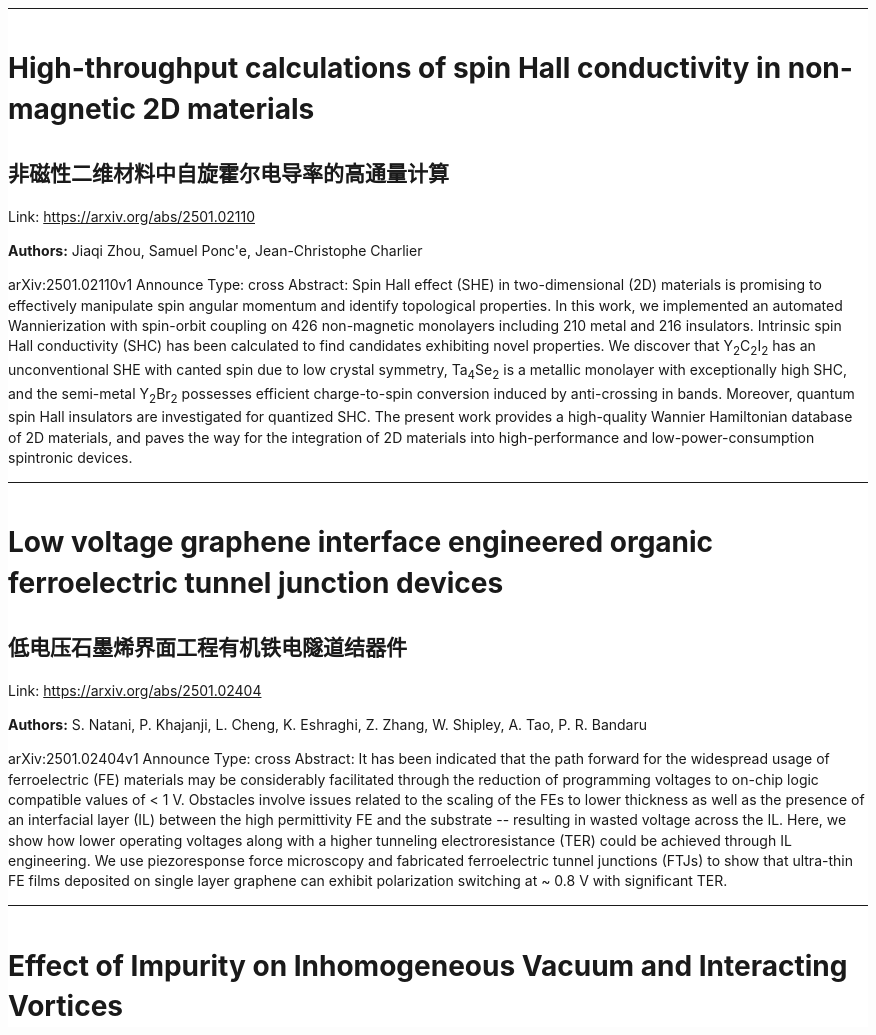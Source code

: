
---
# High-throughput calculations of spin Hall conductivity in non-magnetic 2D materials

## 非磁性二维材料中自旋霍尔电导率的高通量计算

Link: https://arxiv.org/abs/2501.02110

**Authors:** Jiaqi Zhou, Samuel Ponc\'e, Jean-Christophe Charlier

arXiv:2501.02110v1 Announce Type: cross 
Abstract: Spin Hall effect (SHE) in two-dimensional (2D) materials is promising to effectively manipulate spin angular momentum and identify topological properties. In this work, we implemented an automated Wannierization with spin-orbit coupling on 426 non-magnetic monolayers including 210 metal and 216 insulators. Intrinsic spin Hall conductivity (SHC) has been calculated to find candidates exhibiting novel properties. We discover that Y$_2$C$_2$I$_2$ has an unconventional SHE with canted spin due to low crystal symmetry, Ta$_4$Se$_2$ is a metallic monolayer with exceptionally high SHC, and the semi-metal Y$_2$Br$_2$ possesses efficient charge-to-spin conversion induced by anti-crossing in bands. Moreover, quantum spin Hall insulators are investigated for quantized SHC. The present work provides a high-quality Wannier Hamiltonian database of 2D materials, and paves the way for the integration of 2D materials into high-performance and low-power-consumption spintronic devices.


---
# Low voltage graphene interface engineered organic ferroelectric tunnel junction devices

## 低电压石墨烯界面工程有机铁电隧道结器件

Link: https://arxiv.org/abs/2501.02404

**Authors:** S. Natani, P. Khajanji, L. Cheng, K. Eshraghi, Z. Zhang, W. Shipley, A. Tao, P. R. Bandaru

arXiv:2501.02404v1 Announce Type: cross 
Abstract: It has been indicated that the path forward for the widespread usage of ferroelectric (FE) materials may be considerably facilitated through the reduction of programming voltages to on-chip logic compatible values of < 1 V. Obstacles involve issues related to the scaling of the FEs to lower thickness as well as the presence of an interfacial layer (IL) between the high permittivity FE and the substrate -- resulting in wasted voltage across the IL. Here, we show how lower operating voltages along with a higher tunneling electroresistance (TER) could be achieved through IL engineering. We use piezoresponse force microscopy and fabricated ferroelectric tunnel junctions (FTJs) to show that ultra-thin FE films deposited on single layer graphene can exhibit polarization switching at ~ 0.8 V with significant TER.


---
# Effect of Impurity on Inhomogeneous Vacuum and Interacting Vortices
